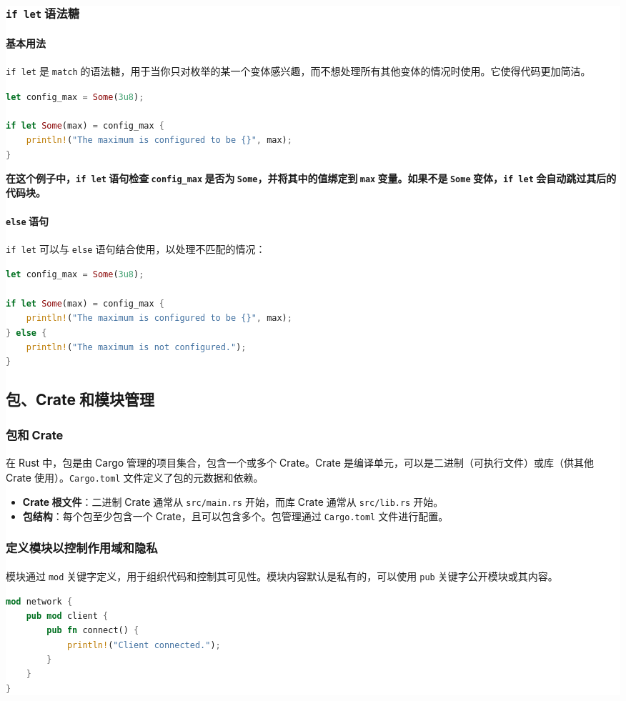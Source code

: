 ### `if let` 语法糖

#### 基本用法

`if let` 是 `match` 的语法糖，用于当你只对枚举的某一个变体感兴趣，而不想处理所有其他变体的情况时使用。它使得代码更加简洁。

```rust
let config_max = Some(3u8);

if let Some(max) = config_max {
    println!("The maximum is configured to be {}", max);
}
```

**在这个例子中，`if let` 语句检查 `config_max` 是否为 `Some`，并将其中的值绑定到 `max` 变量。如果不是 `Some` 变体，`if let` 会自动跳过其后的代码块。**

#### `else` 语句

`if let` 可以与 `else` 语句结合使用，以处理不匹配的情况：

```rust
let config_max = Some(3u8);

if let Some(max) = config_max {
    println!("The maximum is configured to be {}", max);
} else {
    println!("The maximum is not configured.");
}
```

## 包、Crate 和模块管理

### 包和 Crate

在 Rust 中，包是由 Cargo 管理的项目集合，包含一个或多个 Crate。Crate 是编译单元，可以是二进制（可执行文件）或库（供其他 Crate 使用）。`Cargo.toml` 文件定义了包的元数据和依赖。

- **Crate 根文件**：二进制 Crate 通常从 `src/main.rs` 开始，而库 Crate 通常从 `src/lib.rs` 开始。
- **包结构**：每个包至少包含一个 Crate，且可以包含多个。包管理通过 `Cargo.toml` 文件进行配置。

### 定义模块以控制作用域和隐私

模块通过 `mod` 关键字定义，用于组织代码和控制其可见性。模块内容默认是私有的，可以使用 `pub` 关键字公开模块或其内容。

```rust
mod network {
    pub mod client {
        pub fn connect() {
            println!("Client connected.");
        }
    }
}
```
